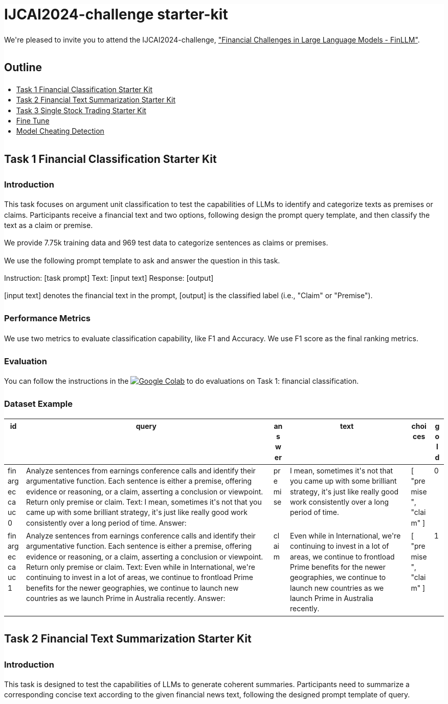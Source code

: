 # IJCAI2024-challenge starter-kit

We're pleased to invite you to attend the IJCAI2024-challenge, ["Financial Challenges in Large Language Models - FinLLM"](https://sites.google.com/nlg.csie.ntu.edu.tw/finnlp-agentscen/shared-task-finllm).

## Outline
  - [Task 1 Financial Classification Starter Kit](#task-1-financial-classification-starter-kit)
  - [Task 2 Financial Text Summarization Starter Kit](#task-2-financial-text-summarization-starter-kit)
  - [Task 3 Single Stock Trading Starter Kit](#task-3-single-stock-trading-starter-kit)
  - [Fine Tune](#fine-tune)
  - [Model Cheating Detection](#Model-Cheating-Detection)

## Task 1 Financial Classification Starter Kit
### Introduction
This task focuses on argument unit classification to test the capabilities of LLMs to identify and categorize texts as premises or claims. Participants receive a financial text and two options, following design the prompt query template, and then classify the text as a claim or premise.

We provide 7.75k training data and 969 test data to categorize sentences as claims or premises. 

We use the following prompt template to ask and answer the question in this task.

Instruction: [task prompt] Text: [input text] Response: [output]

[input text] denotes the financial text in the prompt, [output] is the classified label  (i.e., "Claim" or "Premise"). 

### Performance Metrics
We use two metrics to evaluate classification capability, like F1 and Accuracy. 
We use F1 score as the final ranking metrics.

### Evaluation
You can follow the instructions in the [![Google Colab](https://colab.research.google.com/assets/colab-badge.svg)](https://colab.research.google.com/drive/1ogcCmhMc5lPhUamCk6512H3PJwPEaBZN?usp=sharing) to do evaluations on Task 1: financial classification.

### Dataset Example
| id |	query |	answer |	text	| choices	| gold |
| -- | ----- | ------ | ---- | ------- | ---- |
| finargeccauc0 | Analyze sentences from earnings conference calls and identify their argumentative function. Each sentence is either a premise, offering evidence or reasoning, or a claim, asserting a conclusion or viewpoint. Return only premise or claim. Text: I mean, sometimes it's not that you came up with some brilliant strategy, it's just like really good work consistently over a long period of time. Answer:	| premise | I mean, sometimes it's not that you came up with some brilliant strategy, it's just like really good work consistently over a long period of time. | [ "premise", "claim" ] | 0 |
| finargeccauc1 | Analyze sentences from earnings conference calls and identify their argumentative function. Each sentence is either a premise, offering evidence or reasoning, or a claim, asserting a conclusion or viewpoint. Return only premise or claim. Text: Even while in International, we're continuing to invest in a lot of areas, we continue to frontload Prime benefits for the newer geographies, we continue to launch new countries as we launch Prime in Australia recently. Answer: | claim | Even while in International, we're continuing to invest in a lot of areas, we continue to frontload Prime benefits for the newer geographies, we continue to launch new countries as we launch Prime in Australia recently. | [ "premise", "claim" ] | 1 |



## Task 2 Financial Text Summarization Starter Kit
### Introduction
This task is designed to test the capabilities of LLMs to generate coherent summaries. Participants need to summarize a corresponding concise text according to the given financial news text, following the designed prompt template of query. 
